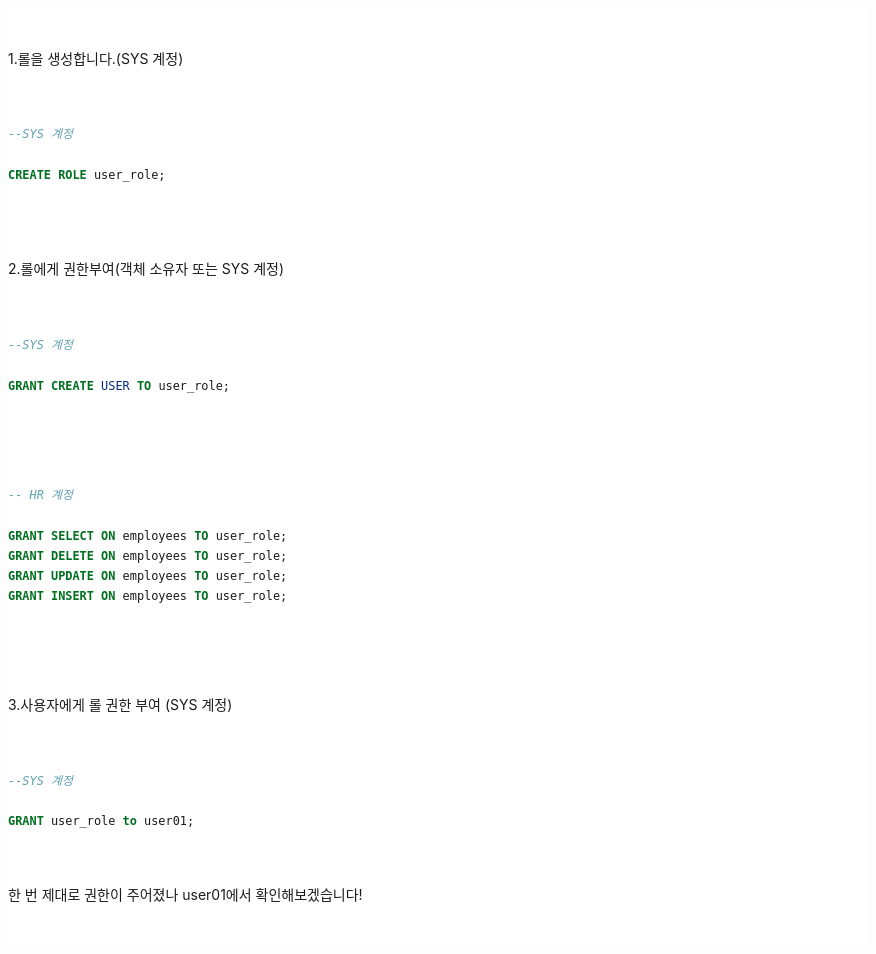 <br>
<br>
1.롤을 생성합니다.(SYS 계정)
<br>
<br>
<br>

```sql
--SYS 계정

CREATE ROLE user_role;
```

<br>
<br>
<br>
2.롤에게 권한부여(객체 소유자 또는 SYS 계정)
<br>
<br>
<br>

```sql
--SYS 계정

GRANT CREATE USER TO user_role;
```

<br>
<br>
<br>

```sql
-- HR 계정

GRANT SELECT ON employees TO user_role;
GRANT DELETE ON employees TO user_role;
GRANT UPDATE ON employees TO user_role;
GRANT INSERT ON employees TO user_role;
```

<br>
<br>
<br>

3.사용자에게 롤 권한 부여 (SYS 계정)
<br>
<br>
<br>

```sql
--SYS 계정

GRANT user_role to user01;
```

<br>
<br>
한 번 제대로 권한이 주어졌나 user01에서 확인해보겠습니다!
<br>
<br>
<br>

